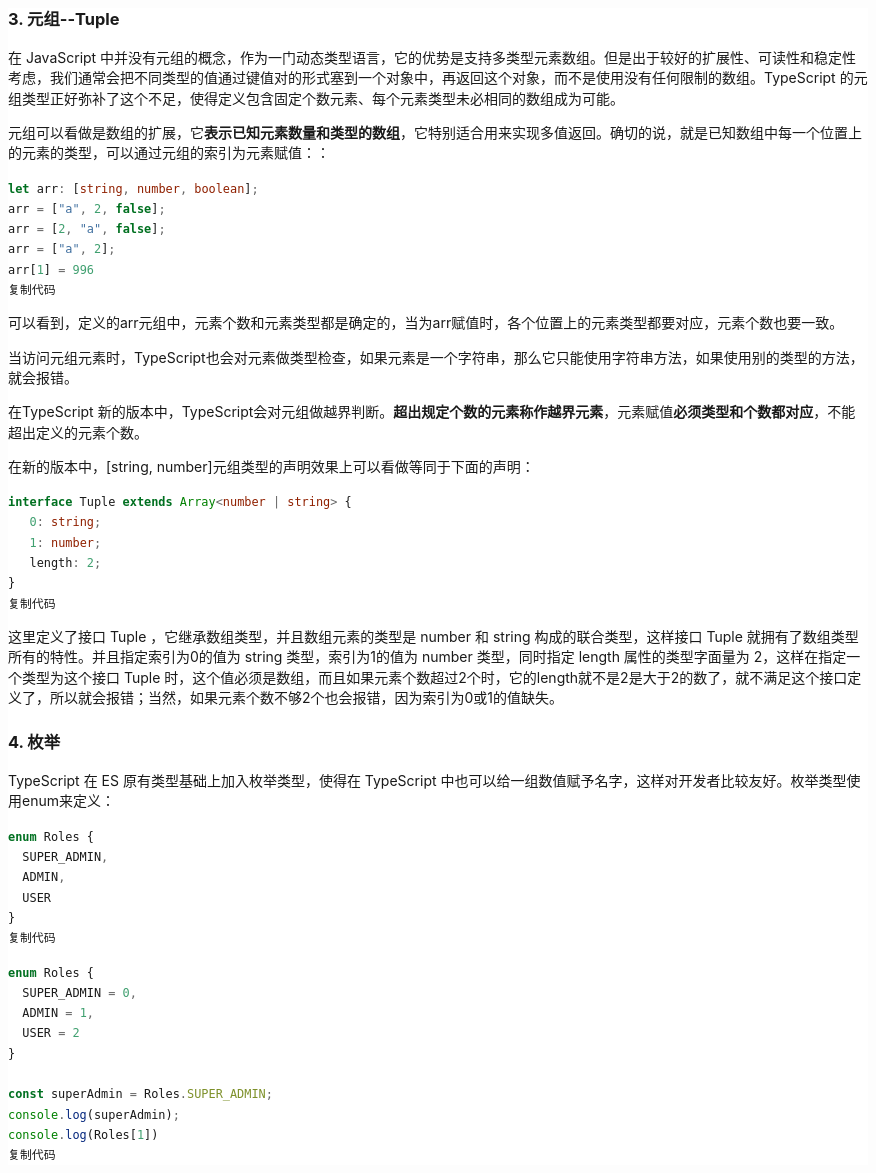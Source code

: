 ### 3. 元组--Tuple

在 JavaScript 中并没有元组的概念，作为一门动态类型语言，它的优势是支持多类型元素数组。但是出于较好的扩展性、可读性和稳定性考虑，我们通常会把不同类型的值通过键值对的形式塞到一个对象中，再返回这个对象，而不是使用没有任何限制的数组。TypeScript 的元组类型正好弥补了这个不足，使得定义包含固定个数元素、每个元素类型未必相同的数组成为可能。

元组可以看做是数组的扩展，它**表示已知元素数量和类型的数组**，它特别适合用来实现多值返回。确切的说，就是已知数组中每一个位置上的元素的类型，可以通过元组的索引为元素赋值：：

```typescript
let arr: [string, number, boolean];
arr = ["a", 2, false];
arr = [2, "a", false];
arr = ["a", 2];
arr[1] = 996
复制代码
```

可以看到，定义的arr元组中，元素个数和元素类型都是确定的，当为arr赋值时，各个位置上的元素类型都要对应，元素个数也要一致。

当访问元组元素时，TypeScript也会对元素做类型检查，如果元素是一个字符串，那么它只能使用字符串方法，如果使用别的类型的方法，就会报错。

在TypeScript 新的版本中，TypeScript会对元组做越界判断。**超出规定个数的元素称作越界元素**，元素赋值**必须类型和个数都对应**，不能超出定义的元素个数。

在新的版本中，[string, number]元组类型的声明效果上可以看做等同于下面的声明：

```typescript
interface Tuple extends Array<number | string> {
   0: string;
   1: number;
   length: 2;
}
复制代码
```

这里定义了接口 Tuple ，它继承数组类型，并且数组元素的类型是 number 和 string 构成的联合类型，这样接口 Tuple 就拥有了数组类型所有的特性。并且指定索引为0的值为 string 类型，索引为1的值为 number 类型，同时指定 length 属性的类型字面量为 2，这样在指定一个类型为这个接口 Tuple 时，这个值必须是数组，而且如果元素个数超过2个时，它的length就不是2是大于2的数了，就不满足这个接口定义了，所以就会报错；当然，如果元素个数不够2个也会报错，因为索引为0或1的值缺失。

### 4.  枚举

TypeScript 在 ES 原有类型基础上加入枚举类型，使得在 TypeScript 中也可以给一组数值赋予名字，这样对开发者比较友好。枚举类型使用enum来定义：

```typescript
enum Roles {
  SUPER_ADMIN,
  ADMIN,
  USER
}
复制代码
```

```typescript
enum Roles {
  SUPER_ADMIN = 0,
  ADMIN = 1,
  USER = 2
}

const superAdmin = Roles.SUPER_ADMIN;
console.log(superAdmin);
console.log(Roles[1])
复制代码
```


  [prop]: "TypeScript"
  [name]: "TypeScript"
  [name]: "TypeScript",
  [name]: "TypeScript",
  [name]: "TypeScript",